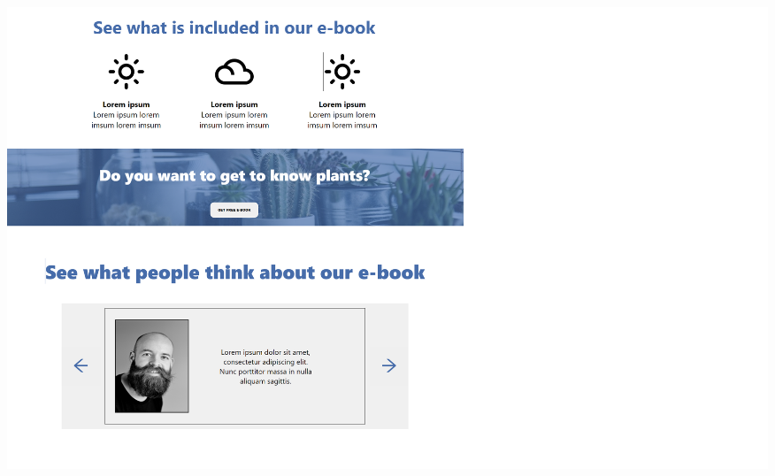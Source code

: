 <img src="public/Views/content.png" width="60%" height="40%" />
<img src="public/Views/opinions.png" width="60%" height="40%" />